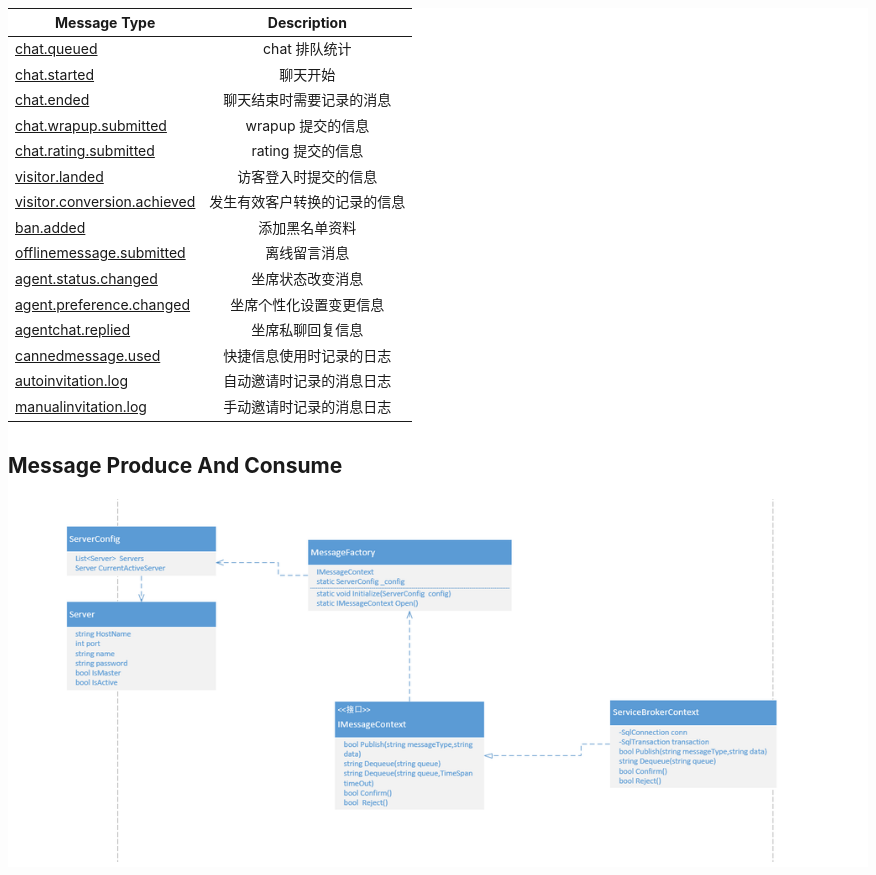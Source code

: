   
 |Message Type |  Description |    
  | - | :-: |
  | [chat.queued](#chat.queued) |  chat 排队统计|  5分钟更新一次的部门等待聊天的访客排队数日志 |
  | [chat.started](#chat.started) |  聊天开始 |   
  | [chat.ended](#chat.ended) | 聊天结束时需要记录的消息 |   
  | [chat.wrapup.submitted](#chat.wrapup.submitted) |wrapup 提交的信息 |   
  | [chat.rating.submitted](#chat.rating.submitted) | rating 提交的信息|   
  | [visitor.landed](#visitor.landed) |访客登入时提交的信息 |  
  | [visitor.conversion.achieved](#visitor.conversion.achieved) |发生有效客户转换的记录的信息 |   
  | [ban.added](#ban.added) | 添加黑名单资料|   
  | [offlinemessage.submitted](#offlineMessage.submitted) |离线留言消息 |   
  | [agent.status.changed](#agent.status.changed) | 坐席状态改变消息|   
  | [agent.preference.changed](#agent.preference.changed) | 坐席个性化设置变更信息|   
  | [agentchat.replied](#agentChat.replied) |坐席私聊回复信息 |   
  | [cannedmessage.used](#cannedmessage.used) | 快捷信息使用时记录的日志 |   
  | [autoinvitation.log](#autoinvitation.log) | 自动邀请时记录的消息日志 |   
  | [manualinvitation.log](#manualInvitation.log) | 手动邀请时记录的消息日志 |  





## Message Produce  And Consume
  ![imq](mqinterface.png)
